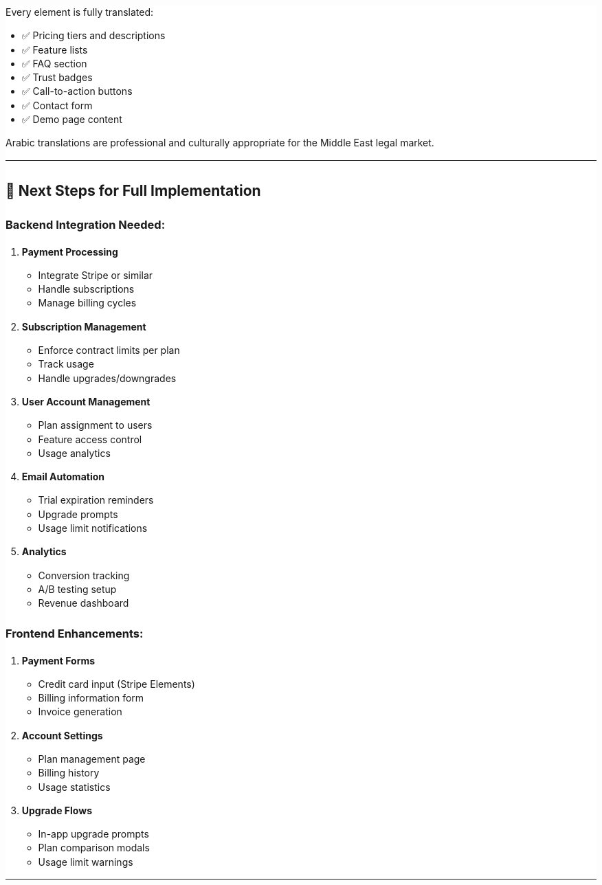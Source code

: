 Every element is fully translated:
- ✅ Pricing tiers and descriptions
- ✅ Feature lists
- ✅ FAQ section
- ✅ Trust badges
- ✅ Call-to-action buttons
- ✅ Contact form
- ✅ Demo page content

Arabic translations are professional and culturally appropriate for the Middle East legal market.

---

## 🚀 Next Steps for Full Implementation

### Backend Integration Needed:
1. **Payment Processing**
   - Integrate Stripe or similar
   - Handle subscriptions
   - Manage billing cycles

2. **Subscription Management**
   - Enforce contract limits per plan
   - Track usage
   - Handle upgrades/downgrades

3. **User Account Management**
   - Plan assignment to users
   - Feature access control
   - Usage analytics

4. **Email Automation**
   - Trial expiration reminders
   - Upgrade prompts
   - Usage limit notifications

5. **Analytics**
   - Conversion tracking
   - A/B testing setup
   - Revenue dashboard

### Frontend Enhancements:
1. **Payment Forms**
   - Credit card input (Stripe Elements)
   - Billing information form
   - Invoice generation

2. **Account Settings**
   - Plan management page
   - Billing history
   - Usage statistics

3. **Upgrade Flows**
   - In-app upgrade prompts
   - Plan comparison modals
   - Usage limit warnings

---